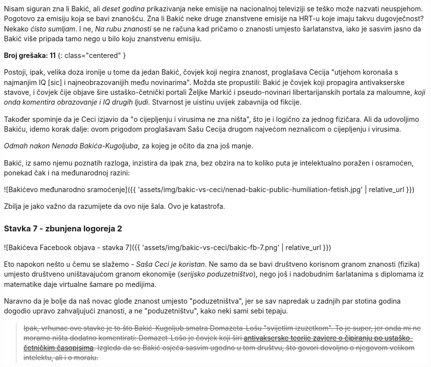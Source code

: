 Nisam siguran zna li Bakić, ali _deset godina_ prikazivanja neke emisije na nacionalnoj televiziji se teško može nazvati
neuspjehom. Pogotovo za emisiju koja se bavi znanošću. Zna li Bakić neke druge znanstvene emisije na HRT-u koje imaju
takvu dugovječnost? Nekako _ćisto sumljam_. I ne, _Na rubu znanosti_ se ne računa kad pričamo o znanosti umjesto
šarlatanstva, iako je sasvim jasno da Bakić više pripada tamo nego u bilo koju znanstvenu emisiju.

**Broj grešaka: 11**
{: class="centered" }

Postoji, ipak, velika doza ironije u tome da jedan Bakić, čovjek koji negira znanost, proglašava Cecija "utjehom
koronaša s najmanjim IQ [sic] i najneobrazovanijih među novinarima". Možda ste propustili: Bakić je čovjek koji
propagira antivakserske stavove, i čovjek čije objave šire ustaško-četnički portali Željke Markić i pseudo-novinari
libertarijanskih portala za maloumne, _koji onda komentira obrazovanje i IQ drugih ljudi_. Stvarnost je uistinu uvijek
zabavnija od fikcije.

Također spominje da je Ceci izjavio da "o cijepljenju i virusima ne zna ništa", što je i logično za jednog fizičara. Ali
da udovoljimo Bakiću, idemo korak dalje: ovom prigodom proglašavam Sašu Cecija drugom najvećom neznalicom o cijepljenju
i virusima.

_Odmah nakon Nenada Bakića-Kugoljuba_, za kojeg je očito da zna još manje.

Bakić, iz samo njemu poznatih razloga, inzistira da ipak zna, bez obzira na to koliko puta je intelektualno poražen i
osramoćen, ponekad čak i na međunarodnoj razini:

![Bakićevo međunarodno sramoćenje]({{ 'assets/img/bakic-vs-ceci/nenad-bakic-public-humiliation-fetish.jpg' | relative_url }})

Zbilja je jako važno da razumijete da ovo nije šala. Ovo je katastrofa.

### Stavka 7 - zbunjena logoreja 2

![Bakićeva Facebook objava - stavka 7]({{ 'assets/img/bakic-vs-ceci/bakic-fb-7.png' | relative_url }})

Eto napokon nešto u čemu se slažemo - _Saša Ceci je koristan_. Ne samo da se bavi društveno korisnom granom znanosti
(fizika) umjesto društveno uništavajućom granom ekonomije (_serijsko poduzetništvo_), nego još i nadobudnim šarlatanima
s diplomama iz matematike daje virtualne šamare po medijima.

Naravno da je bolje da naš novac glođe znanost umjesto "poduzetništva", jer se sav napredak u zadnjih par stotina godina
dogodio upravo zahvaljujući znanosti, a ne "poduzetništvu", kako neki sami sebi tepaju.

> ~~Ipak, vrhunac ove stavke je to što Bakić-Kugoljub smatra Domazeta-Lošu "svijetlim izuzetkom". To je super, jer onda mi
ne moramo ništa dodatno komentirati: Domazet-Lošo je čovjek koji širi [antivakserske teorije zavjere o čipiranju po
ustaško-četničkim
časopisima](https://www.index.hr/vijesti/clanak/opskurni-hrvatski-tjednik-pomocu-cjepiva-za-koronavirus-ugradit-ce-nam-cip-za-nadzor/2175776.aspx).
Izgleda da se Bakić osjeća sasvim ugodno u tom društvu, što govori dovoljno o njegovom velikom intelektu, ali i o moralu.~~
